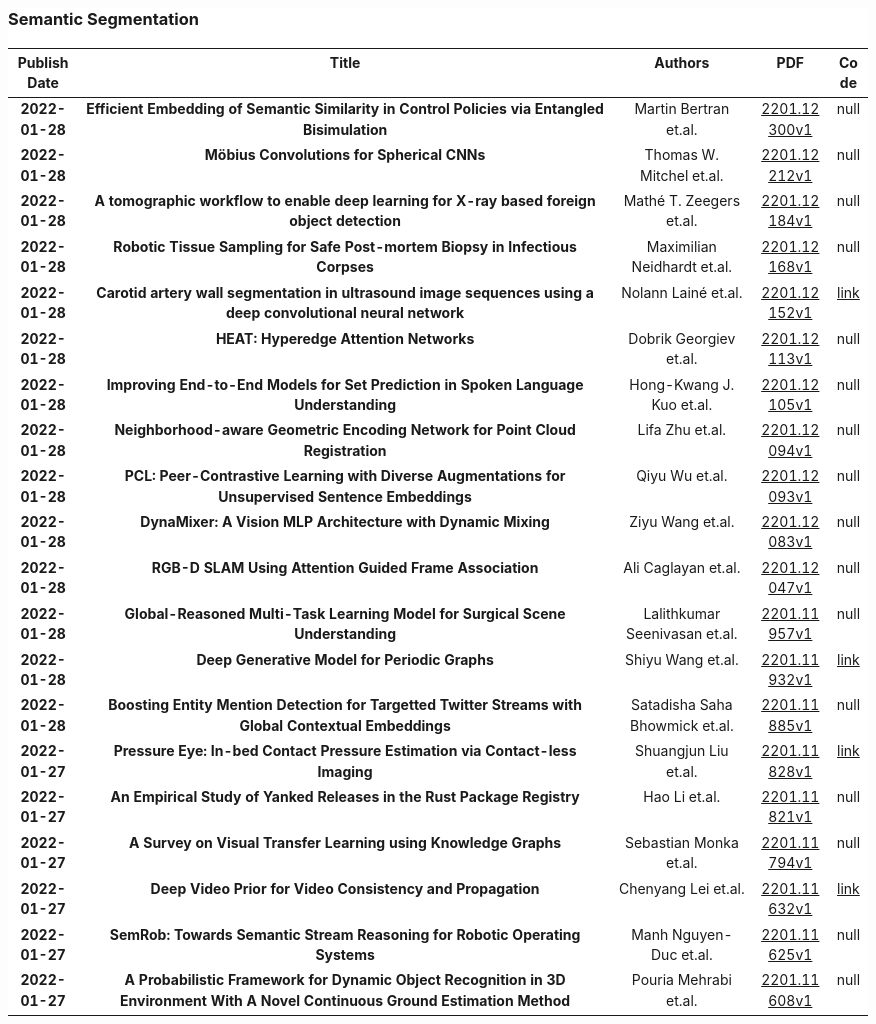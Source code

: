 ### Semantic Segmentation
|Publish Date|Title|Authors|PDF|Code|
| :---: | :---: | :---: | :---: | :---: |
|**2022-01-28**|**Efficient Embedding of Semantic Similarity in Control Policies via Entangled Bisimulation**|Martin Bertran et.al.|[2201.12300v1](http://arxiv.org/abs/2201.12300v1)|null|
|**2022-01-28**|**Möbius Convolutions for Spherical CNNs**|Thomas W. Mitchel et.al.|[2201.12212v1](http://arxiv.org/abs/2201.12212v1)|null|
|**2022-01-28**|**A tomographic workflow to enable deep learning for X-ray based foreign object detection**|Mathé T. Zeegers et.al.|[2201.12184v1](http://arxiv.org/abs/2201.12184v1)|null|
|**2022-01-28**|**Robotic Tissue Sampling for Safe Post-mortem Biopsy in Infectious Corpses**|Maximilian Neidhardt et.al.|[2201.12168v1](http://arxiv.org/abs/2201.12168v1)|null|
|**2022-01-28**|**Carotid artery wall segmentation in ultrasound image sequences using a deep convolutional neural network**|Nolann Lainé et.al.|[2201.12152v1](http://arxiv.org/abs/2201.12152v1)|[link](https://github.com/nl3769/carosegdeep)|
|**2022-01-28**|**HEAT: Hyperedge Attention Networks**|Dobrik Georgiev et.al.|[2201.12113v1](http://arxiv.org/abs/2201.12113v1)|null|
|**2022-01-28**|**Improving End-to-End Models for Set Prediction in Spoken Language Understanding**|Hong-Kwang J. Kuo et.al.|[2201.12105v1](http://arxiv.org/abs/2201.12105v1)|null|
|**2022-01-28**|**Neighborhood-aware Geometric Encoding Network for Point Cloud Registration**|Lifa Zhu et.al.|[2201.12094v1](http://arxiv.org/abs/2201.12094v1)|null|
|**2022-01-28**|**PCL: Peer-Contrastive Learning with Diverse Augmentations for Unsupervised Sentence Embeddings**|Qiyu Wu et.al.|[2201.12093v1](http://arxiv.org/abs/2201.12093v1)|null|
|**2022-01-28**|**DynaMixer: A Vision MLP Architecture with Dynamic Mixing**|Ziyu Wang et.al.|[2201.12083v1](http://arxiv.org/abs/2201.12083v1)|null|
|**2022-01-28**|**RGB-D SLAM Using Attention Guided Frame Association**|Ali Caglayan et.al.|[2201.12047v1](http://arxiv.org/abs/2201.12047v1)|null|
|**2022-01-28**|**Global-Reasoned Multi-Task Learning Model for Surgical Scene Understanding**|Lalithkumar Seenivasan et.al.|[2201.11957v1](http://arxiv.org/abs/2201.11957v1)|null|
|**2022-01-28**|**Deep Generative Model for Periodic Graphs**|Shiyu Wang et.al.|[2201.11932v1](http://arxiv.org/abs/2201.11932v1)|[link](https://github.com/shi-yu-wang/pgd-vae)|
|**2022-01-28**|**Boosting Entity Mention Detection for Targetted Twitter Streams with Global Contextual Embeddings**|Satadisha Saha Bhowmick et.al.|[2201.11885v1](http://arxiv.org/abs/2201.11885v1)|null|
|**2022-01-27**|**Pressure Eye: In-bed Contact Pressure Estimation via Contact-less Imaging**|Shuangjun Liu et.al.|[2201.11828v1](http://arxiv.org/abs/2201.11828v1)|[link](https://github.com/ostadabbas/pressureeye)|
|**2022-01-27**|**An Empirical Study of Yanked Releases in the Rust Package Registry**|Hao Li et.al.|[2201.11821v1](http://arxiv.org/abs/2201.11821v1)|null|
|**2022-01-27**|**A Survey on Visual Transfer Learning using Knowledge Graphs**|Sebastian Monka et.al.|[2201.11794v1](http://arxiv.org/abs/2201.11794v1)|null|
|**2022-01-27**|**Deep Video Prior for Video Consistency and Propagation**|Chenyang Lei et.al.|[2201.11632v1](http://arxiv.org/abs/2201.11632v1)|[link](https://github.com/ChenyangLEI/deep-video-prior)|
|**2022-01-27**|**SemRob: Towards Semantic Stream Reasoning for Robotic Operating Systems**|Manh Nguyen-Duc et.al.|[2201.11625v1](http://arxiv.org/abs/2201.11625v1)|null|
|**2022-01-27**|**A Probabilistic Framework for Dynamic Object Recognition in 3D Environment With A Novel Continuous Ground Estimation Method**|Pouria Mehrabi et.al.|[2201.11608v1](http://arxiv.org/abs/2201.11608v1)|null|
